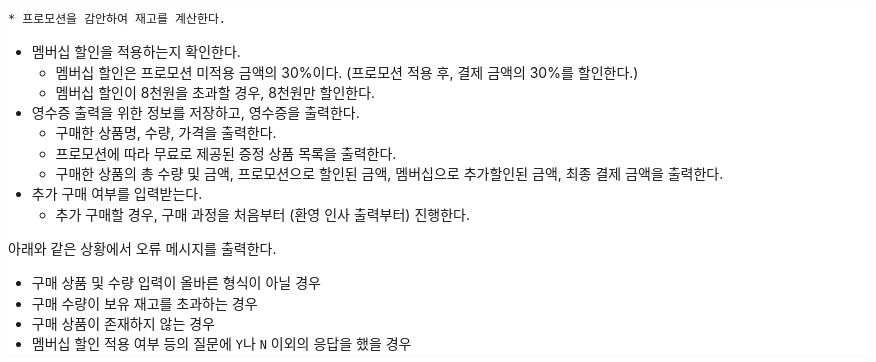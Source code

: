     * 프로모션을 감안하여 재고를 계산한다.
* 멤버십 할인을 적용하는지 확인한다.
    * 멤버십 할인은 프로모션 미적용 금액의 30%이다. (프로모션 적용 후, 결제 금액의 30%를 할인한다.)
    * 멤버십 할인이 8천원을 초과할 경우, 8천원만 할인한다.
* 영수증 출력을 위한 정보를 저장하고, 영수증을 출력한다.
    * 구매한 상품명, 수량, 가격을 출력한다.
    * 프로모션에 따라 무료로 제공된 증정 상품 목록을 출력한다.
    * 구매한 상품의 총 수량 및 금액, 프로모션으로 할인된 금액, 멤버십으로 추가할인된 금액, 최종 결제 금액을 출력한다.
* 추가 구매 여부를 입력받는다.
    * 추가 구매할 경우, 구매 과정을 처음부터 (환영 인사 출력부터) 진행한다.

아래와 같은 상황에서 오류 메시지를 출력한다.
* 구매 상품 및 수량 입력이 올바른 형식이 아닐 경우
* 구매 수량이 보유 재고를 초과하는 경우
* 구매 상품이 존재하지 않는 경우
* 멤버십 할인 적용 여부 등의 질문에 `Y`나 `N` 이외의 응답을 했을 경우